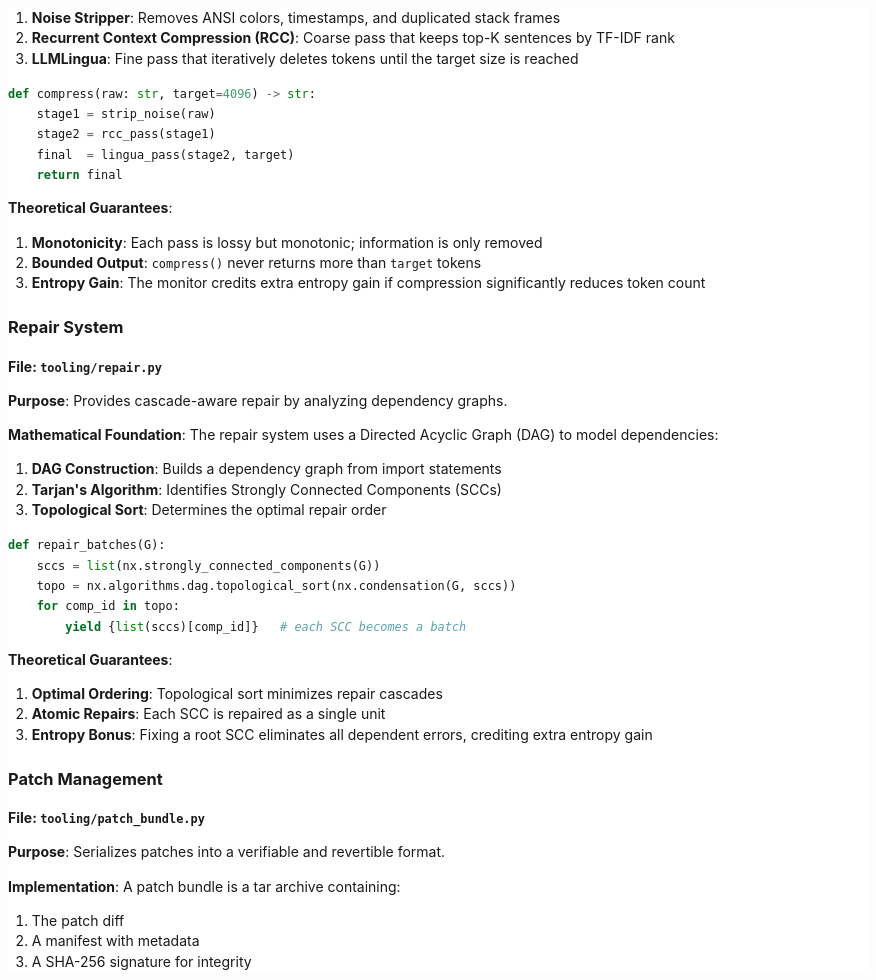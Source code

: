 1. **Noise Stripper**: Removes ANSI colors, timestamps, and duplicated stack frames
2. **Recurrent Context Compression (RCC)**: Coarse pass that keeps top-K sentences by TF-IDF rank
3. **LLMLingua**: Fine pass that iteratively deletes tokens until the target size is reached

```python
def compress(raw: str, target=4096) -> str:
    stage1 = strip_noise(raw)
    stage2 = rcc_pass(stage1)
    final  = lingua_pass(stage2, target)
    return final
```

**Theoretical Guarantees**:
1. **Monotonicity**: Each pass is lossy but monotonic; information is only removed
2. **Bounded Output**: `compress()` never returns more than `target` tokens
3. **Entropy Gain**: The monitor credits extra entropy gain if compression significantly reduces token count

### Repair System

**File: `tooling/repair.py`**

**Purpose**: Provides cascade-aware repair by analyzing dependency graphs.

**Mathematical Foundation**:
The repair system uses a Directed Acyclic Graph (DAG) to model dependencies:

1. **DAG Construction**: Builds a dependency graph from import statements
2. **Tarjan's Algorithm**: Identifies Strongly Connected Components (SCCs)
3. **Topological Sort**: Determines the optimal repair order

```python
def repair_batches(G):
    sccs = list(nx.strongly_connected_components(G))
    topo = nx.algorithms.dag.topological_sort(nx.condensation(G, sccs))
    for comp_id in topo:
        yield {list(sccs)[comp_id]}   # each SCC becomes a batch
```

**Theoretical Guarantees**:
1. **Optimal Ordering**: Topological sort minimizes repair cascades
2. **Atomic Repairs**: Each SCC is repaired as a single unit
3. **Entropy Bonus**: Fixing a root SCC eliminates all dependent errors, crediting extra entropy gain

### Patch Management

**File: `tooling/patch_bundle.py`**

**Purpose**: Serializes patches into a verifiable and revertible format.

**Implementation**:
A patch bundle is a tar archive containing:
1. The patch diff
2. A manifest with metadata
3. A SHA-256 signature for integrity
